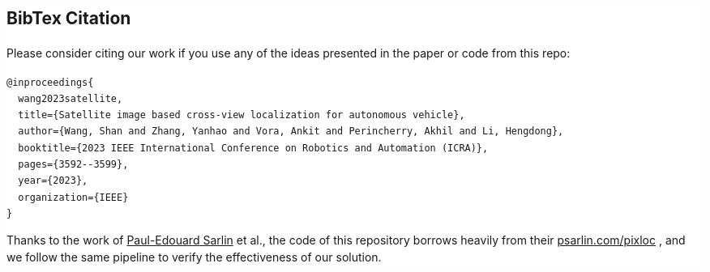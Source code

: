 ## BibTex Citation

Please consider citing our work if you use any of the ideas presented in the paper or code from this repo:

```
@inproceedings{
  wang2023satellite,
  title={Satellite image based cross-view localization for autonomous vehicle},
  author={Wang, Shan and Zhang, Yanhao and Vora, Ankit and Perincherry, Akhil and Li, Hengdong},
  booktitle={2023 IEEE International Conference on Robotics and Automation (ICRA)},
  pages={3592--3599},
  year={2023},
  organization={IEEE}
}
```

Thanks to the work of [Paul-Edouard Sarlin](psarlin.com/) et al., the code of this repository borrows heavily from their [psarlin.com/pixloc](https://psarlin.com/pixloc) , and we follow the same pipeline to verify the effectiveness of our solution.
